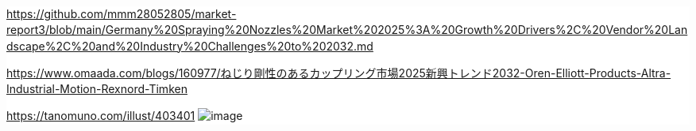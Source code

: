 <a href=https://github.com/mmm28052805/market-report3/blob/main/Germany%20Spraying%20Nozzles%20Market%202025%3A%20Growth%20Drivers%2C%20Vendor%20Landscape%2C%20and%20Industry%20Challenges%20to%202032.md>https://github.com/mmm28052805/market-report3/blob/main/Germany%20Spraying%20Nozzles%20Market%202025%3A%20Growth%20Drivers%2C%20Vendor%20Landscape%2C%20and%20Industry%20Challenges%20to%202032.md</a>

<a href=https://www.omaada.com/blogs/160977/ねじり剛性のあるカップリング市場2025新興トレンド2032-Oren-Elliott-Products-Altra-Industrial-Motion-Rexnord-Timken>https://www.omaada.com/blogs/160977/ねじり剛性のあるカップリング市場2025新興トレンド2032-Oren-Elliott-Products-Altra-Industrial-Motion-Rexnord-Timken</a>

<a href=https://tanomuno.com/illust/403401>https://tanomuno.com/illust/403401</a>
![image](https://github.com/user-attachments/assets/87112003-51ab-4ac7-ad49-22601e059a6e)
